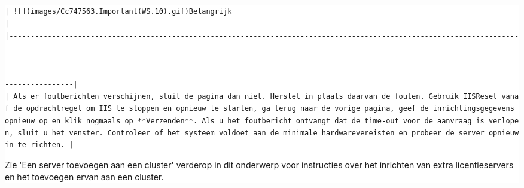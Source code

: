     | ![](images/Cc747563.Important(WS.10).gif)Belangrijk                                                                                                                                                                                                                                                                                                                                                                                                                              |
    |---------------------------------------------------------------------------------------------------------------------------------------------------------------------------------------------------------------------------------------------------------------------------------------------------------------------------------------------------------------------------------------------------------------------------------------------------------------------------------------------------------------|
    | Als er foutberichten verschijnen, sluit de pagina dan niet. Herstel in plaats daarvan de fouten. Gebruik IISReset vanaf de opdrachtregel om IIS te stoppen en opnieuw te starten, ga terug naar de vorige pagina, geef de inrichtingsgegevens opnieuw op en klik nogmaals op **Verzenden**. Als u het foutbericht ontvangt dat de time-out voor de aanvraag is verlopen, sluit u het venster. Controleer of het systeem voldoet aan de minimale hardwarevereisten en probeer de server opnieuw in te richten. |

Zie '[Een server toevoegen aan een cluster](https://technet.microsoft.com/db635238-5528-4bec-9cc6-8244e2b3d733)' verderop in dit onderwerp voor instructies over het inrichten van extra licentieservers en het toevoegen ervan aan een cluster.
